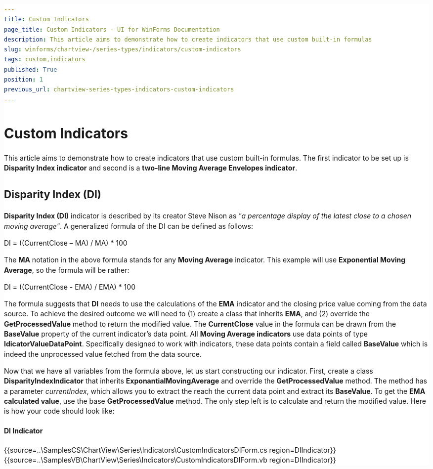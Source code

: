 ```yaml
---
title: Custom Indicators
page_title: Custom Indicators - UI for WinForms Documentation
description: This article aims to demonstrate how to create indicators that use custom built-in formulas
slug: winforms/chartview-/series-types/indicators/custom-indicators
tags: custom,indicators
published: True
position: 1
previous_url: chartview-series-types-indicators-custom-indicators
---
```


# Custom Indicators

This article aims to demonstrate how to create indicators that use custom built-in formulas. The first indicator to be set up is __Disparity Index indicator__ and second is a __two-line Moving Average Envelopes indicator__.

## Disparity Index (DI)

__Disparity Index (DI)__ indicator is described by its creator Steve Nison as *"a percentage display of the latest close to a chosen moving average"*. A generalized formula of the DI can be defined as follows:

DI = ((CurrentClose – MA) / MA) * 100

The __MA__ notation in the above formula stands for any __Moving Average__ indicator. This example will use __Exponential Moving Average__, so the formula will be rather:

DI = ((CurrentClose - EMA) / EMA) * 100

The formula suggests that __DI__ needs to use the calculations of the __EMA__ indicator and the closing price value coming from the data source. To achieve the desired outcome we will need to (1) create a class that inherits __EMA__, and (2) override the __GetProcessedValue__ method to return the modified value. The __CurrentClose__ value in the formula can be drawn from the __BaseValue__ property of the current indicator’s data point. All __Moving Average indicators__ use data points of type __IdicatorValueDataPoint__. Specifically designed to work with indicators, these data points contain a field called __BaseValue__ which is indeed the unprocessed value fetched from the data source. 

Now that we have all variables from the formula above, let us start constructing our indicator. First, create a class __DisparityIndexIndicator__ that inherits __ExponantialMovingAverage__ and override the __GetProcessedValue__ method. The method has a parameter *currentIndex*, which allows you to extract the reach the current data point and extract its __BaseValue__. To get the __EMA calculated value__, use the base __GetProcessedValue__ method. The only step left is to calculate and return the modified value. Here is how your code should look like: 

#### DI Indicator

{{source=..\SamplesCS\ChartView\Series\Indicators\CustomIndicatorsDIForm.cs region=DIIndicator}} 
{{source=..\SamplesVB\ChartView\Series\Indicators\CustomIndicatorsDIForm.vb region=DIIndicator}} 
